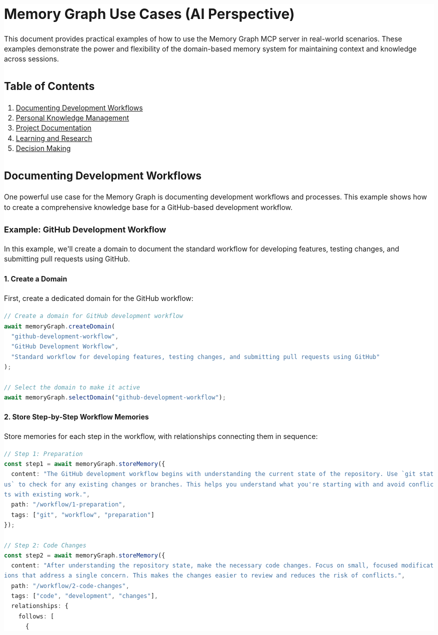 # Memory Graph Use Cases (AI Perspective)

This document provides practical examples of how to use the Memory Graph MCP server in real-world scenarios. These examples demonstrate the power and flexibility of the domain-based memory system for maintaining context and knowledge across sessions.

## Table of Contents

1. [Documenting Development Workflows](#documenting-development-workflows)
2. [Personal Knowledge Management](#personal-knowledge-management)
3. [Project Documentation](#project-documentation)
4. [Learning and Research](#learning-and-research)
5. [Decision Making](#decision-making)

## Documenting Development Workflows

One powerful use case for the Memory Graph is documenting development workflows and processes. This example shows how to create a comprehensive knowledge base for a GitHub-based development workflow.

### Example: GitHub Development Workflow

In this example, we'll create a domain to document the standard workflow for developing features, testing changes, and submitting pull requests using GitHub.

#### 1. Create a Domain

First, create a dedicated domain for the GitHub workflow:

```typescript
// Create a domain for GitHub development workflow
await memoryGraph.createDomain(
  "github-development-workflow",
  "GitHub Development Workflow",
  "Standard workflow for developing features, testing changes, and submitting pull requests using GitHub"
);

// Select the domain to make it active
await memoryGraph.selectDomain("github-development-workflow");
```

#### 2. Store Step-by-Step Workflow Memories

Store memories for each step in the workflow, with relationships connecting them in sequence:

```typescript
// Step 1: Preparation
const step1 = await memoryGraph.storeMemory({
  content: "The GitHub development workflow begins with understanding the current state of the repository. Use `git status` to check for any existing changes or branches. This helps you understand what you're starting with and avoid conflicts with existing work.",
  path: "/workflow/1-preparation",
  tags: ["git", "workflow", "preparation"]
});

// Step 2: Code Changes
const step2 = await memoryGraph.storeMemory({
  content: "After understanding the repository state, make the necessary code changes. Focus on small, focused modifications that address a single concern. This makes the changes easier to review and reduces the risk of conflicts.",
  path: "/workflow/2-code-changes",
  tags: ["code", "development", "changes"],
  relationships: {
    follows: [
      {
```